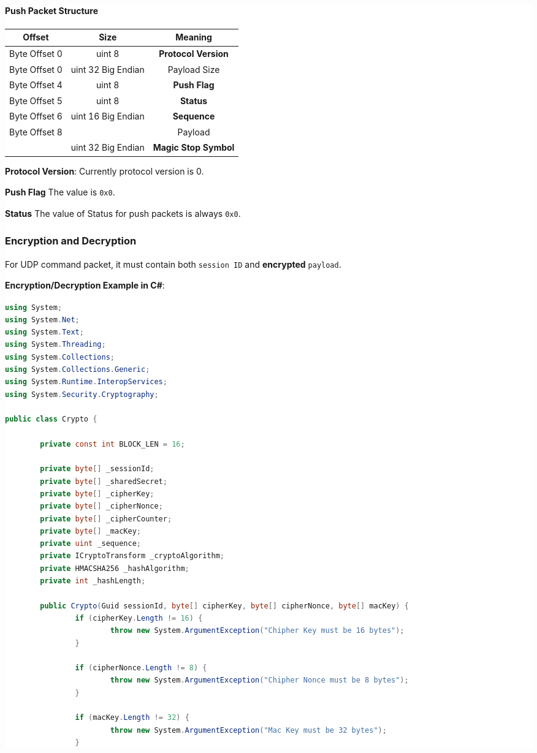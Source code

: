 #### Push Packet Structure

|Offset        |Size              |Meaning              |
|:------------:|:----------------:|:-------------------:|
|Byte Offset 0 |uint 8            |**Protocol Version** |
|Byte Offset 0 |uint 32 Big Endian|Payload Size         |
|Byte Offset 4 |uint 8            |**Push Flag**        |
|Byte Offset 5 |uint 8            |**Status**           |
|Byte Offset 6 |uint 16 Big Endian|**Sequence**         |
|Byte Offset 8 |                  |Payload              |
|              |uint 32 Big Endian|**Magic Stop Symbol**|

**Protocol Version**: Currently protocol version is 0.

**Push Flag** The value is `0x0`.

**Status** The value of Status for push packets is always `0x0`.

### Encryption and Decryption

For UDP command packet, it must contain both `session ID` and **encrypted** `payload`.

**Encryption/Decryption Example in C#**:

```c#
using System;
using System.Net;
using System.Text;
using System.Threading;
using System.Collections;
using System.Collections.Generic;
using System.Runtime.InteropServices;
using System.Security.Cryptography;

public class Crypto {

        private const int BLOCK_LEN = 16;

        private byte[] _sessionId;
        private byte[] _sharedSecret;
        private byte[] _cipherKey;
        private byte[] _cipherNonce;
        private byte[] _cipherCounter;
        private byte[] _macKey;
        private uint _sequence;
        private ICryptoTransform _cryptoAlgorithm;
        private HMACSHA256 _hashAlgorithm;
        private int _hashLength;

        public Crypto(Guid sessionId, byte[] cipherKey, byte[] cipherNonce, byte[] macKey) {
                if (cipherKey.Length != 16) {
                        throw new System.ArgumentException("Chipher Key must be 16 bytes");
                }

                if (cipherNonce.Length != 8) {
                        throw new System.ArgumentException("Chipher Nonce must be 8 bytes");
                }

                if (macKey.Length != 32) {
                        throw new System.ArgumentException("Mac Key must be 32 bytes");
                }
```